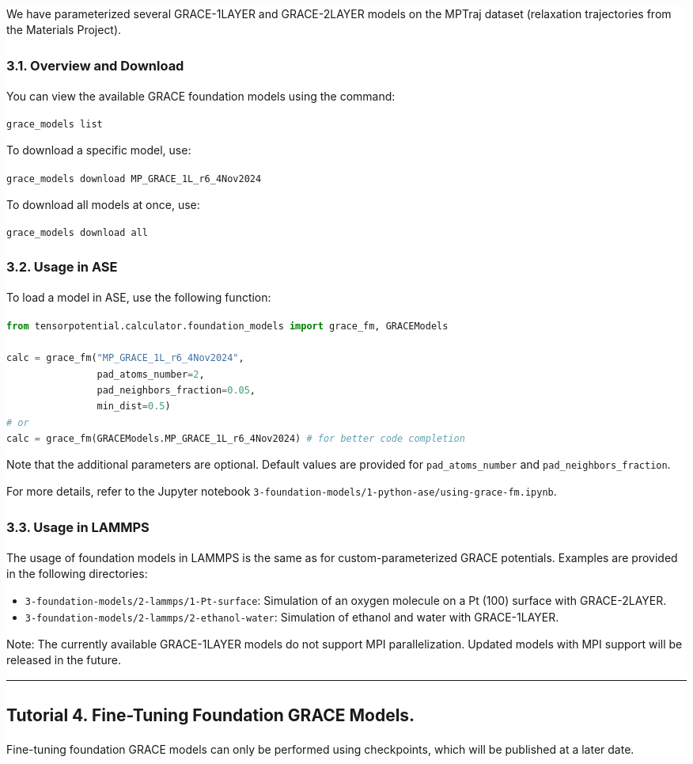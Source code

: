 We have parameterized several GRACE-1LAYER and GRACE-2LAYER models on the MPTraj dataset (relaxation trajectories from the Materials Project).

### 3.1. Overview and Download 

You can view the available GRACE foundation models using the command:
```bash
grace_models list
```
To download a specific model, use:
```bash
grace_models download MP_GRACE_1L_r6_4Nov2024
```
To download all models at once, use:
```bash
grace_models download all
```

### 3.2. Usage in ASE
To load a model in ASE, use the following function:
```python
from tensorpotential.calculator.foundation_models import grace_fm, GRACEModels

calc = grace_fm("MP_GRACE_1L_r6_4Nov2024",
                pad_atoms_number=2,
                pad_neighbors_fraction=0.05, 
                min_dist=0.5)
# or 
calc = grace_fm(GRACEModels.MP_GRACE_1L_r6_4Nov2024) # for better code completion
```
Note that the additional parameters are optional. Default values are provided for `pad_atoms_number` and `pad_neighbors_fraction`.

For more details, refer to the Jupyter notebook `3-foundation-models/1-python-ase/using-grace-fm.ipynb`.

### 3.3. Usage in LAMMPS
The usage of foundation models in LAMMPS is the same as for custom-parameterized GRACE potentials. Examples are provided in the following directories:

* `3-foundation-models/2-lammps/1-Pt-surface`: Simulation of an oxygen molecule on a Pt (100) surface with GRACE-2LAYER.
* `3-foundation-models/2-lammps/2-ethanol-water`: Simulation of ethanol and water with GRACE-1LAYER.

Note: The currently available GRACE-1LAYER models do not support MPI parallelization. Updated models with MPI support will be released in the future.

---

## Tutorial 4. Fine-Tuning Foundation GRACE Models.

Fine-tuning foundation GRACE models can only be performed using checkpoints, which will be published at a later date.
